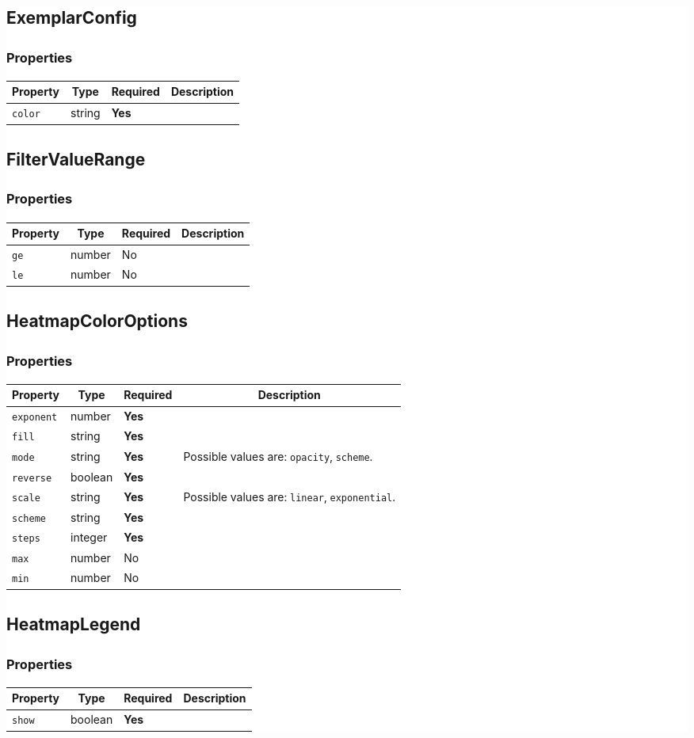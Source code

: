 ## ExemplarConfig

### Properties

| Property | Type   | Required | Description |
|----------|--------|----------|-------------|
| `color`  | string | **Yes**  |             |

## FilterValueRange

### Properties

| Property | Type   | Required | Description |
|----------|--------|----------|-------------|
| `ge`     | number | No       |             |
| `le`     | number | No       |             |

## HeatmapColorOptions

### Properties

| Property   | Type    | Required | Description                                   |
|------------|---------|----------|-----------------------------------------------|
| `exponent` | number  | **Yes**  |                                               |
| `fill`     | string  | **Yes**  |                                               |
| `mode`     | string  | **Yes**  | Possible values are: `opacity`, `scheme`.     |
| `reverse`  | boolean | **Yes**  |                                               |
| `scale`    | string  | **Yes**  | Possible values are: `linear`, `exponential`. |
| `scheme`   | string  | **Yes**  |                                               |
| `steps`    | integer | **Yes**  |                                               |
| `max`      | number  | No       |                                               |
| `min`      | number  | No       |                                               |

## HeatmapLegend

### Properties

| Property | Type    | Required | Description |
|----------|---------|----------|-------------|
| `show`   | boolean | **Yes**  |             |
